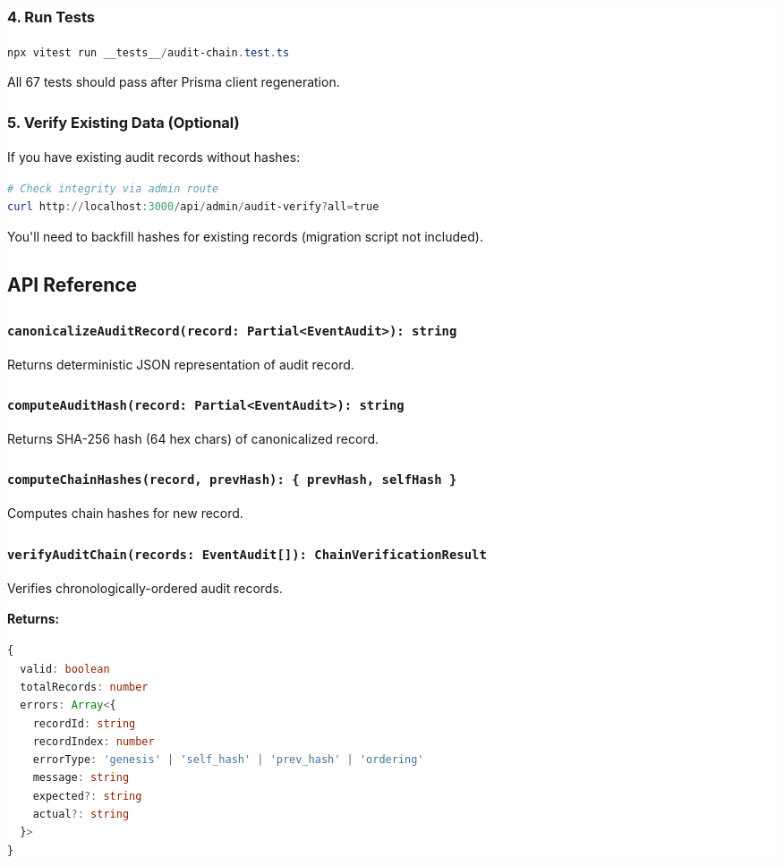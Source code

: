 ### 4. Run Tests

```powershell
npx vitest run __tests__/audit-chain.test.ts
```

All 67 tests should pass after Prisma client regeneration.

### 5. Verify Existing Data (Optional)

If you have existing audit records without hashes:

```powershell
# Check integrity via admin route
curl http://localhost:3000/api/admin/audit-verify?all=true
```

You'll need to backfill hashes for existing records (migration script not included).

## API Reference

### `canonicalizeAuditRecord(record: Partial<EventAudit>): string`

Returns deterministic JSON representation of audit record.

### `computeAuditHash(record: Partial<EventAudit>): string`

Returns SHA-256 hash (64 hex chars) of canonicalized record.

### `computeChainHashes(record, prevHash): { prevHash, selfHash }`

Computes chain hashes for new record.

### `verifyAuditChain(records: EventAudit[]): ChainVerificationResult`

Verifies chronologically-ordered audit records.

**Returns:**
```typescript
{
  valid: boolean
  totalRecords: number
  errors: Array<{
    recordId: string
    recordIndex: number
    errorType: 'genesis' | 'self_hash' | 'prev_hash' | 'ordering'
    message: string
    expected?: string
    actual?: string
  }>
}
```
